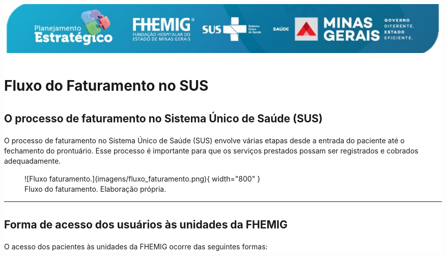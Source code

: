 ![Image](./imagens/logo.png)
# Fluxo do Faturamento no SUS

## O processo de faturamento no Sistema Único de Saúde (SUS)
O processo de faturamento no Sistema Único de Saúde (SUS) envolve várias etapas desde a entrada do paciente até o fechamento do prontuário. Esse processo é importante para que os serviços prestados possam ser registrados e cobrados adequadamente.

<figure markdown>
  ![Fluxo faturamento.](imagens/fluxo_faturamento.png){ width="800" }
  <figcaption>Fluxo do faturamento. Elaboração própria.</figcaption>
</figure>

---

## Forma de acesso dos usuários às unidades da FHEMIG
O acesso dos pacientes às unidades da FHEMIG ocorre das seguintes formas:
